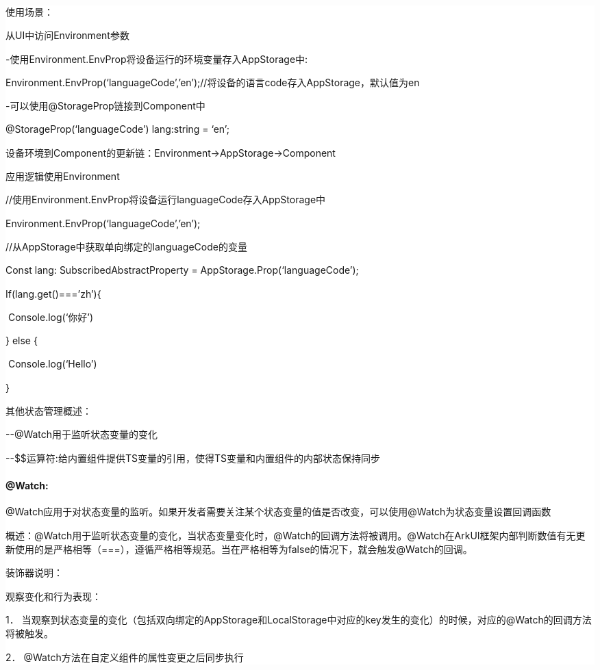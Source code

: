 使用场景：

从UI中访问Environment参数

-使用Environment.EnvProp将设备运行的环境变量存入AppStorage中:

 Environment.EnvProp(‘languageCode’,’en’);//将设备的语言code存入AppStorage，默认值为en

-可以使用@StorageProp链接到Component中

 @StorageProp(‘languageCode’) lang:string = ‘en’;

设备环境到Component的更新链：Environment->AppStorage->Component

 

 

 

应用逻辑使用Environment

//使用Environment.EnvProp将设备运行languageCode存入AppStorage中

Environment.EnvProp(‘languageCode’,’en’);

//从AppStorage中获取单向绑定的languageCode的变量

Const lang: SubscribedAbstractProperty<string> = AppStorage.Prop(‘languageCode’);

If(lang.get()===’zh’){

​    Console.log(‘你好’)

} else {

​    Console.log(‘Hello’)

}

 

其他状态管理概述：

--@Watch用于监听状态变量的变化

--$$运算符:给内置组件提供TS变量的引用，使得TS变量和内置组件的内部状态保持同步

 

#### @Watch:

@Watch应用于对状态变量的监听。如果开发者需要关注某个状态变量的值是否改变，可以使用@Watch为状态变量设置回调函数

概述：@Watch用于监听状态变量的变化，当状态变量变化时，@Watch的回调方法将被调用。@Watch在ArkUI框架内部判断数值有无更新使用的是严格相等（===），遵循严格相等规范。当在严格相等为false的情况下，就会触发@Watch的回调。

装饰器说明：

 

 

 

观察变化和行为表现：

1． 当观察到状态变量的变化（包括双向绑定的AppStorage和LocalStorage中对应的key发生的变化）的时候，对应的@Watch的回调方法将被触发。

2． @Watch方法在自定义组件的属性变更之后同步执行

